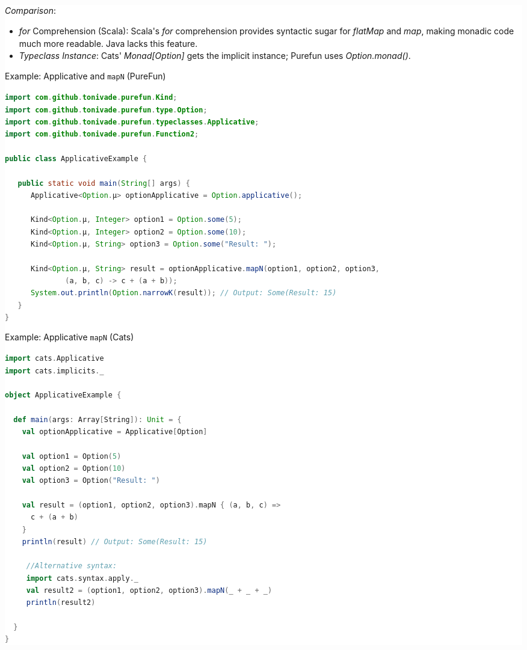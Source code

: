 *Comparison*:
- *for* Comprehension (Scala): Scala's *for* comprehension provides syntactic sugar for *flatMap* and *map*, making monadic code much more readable. Java lacks this feature.
- *Typeclass Instance*: Cats' *Monad[Option]* gets the implicit instance; Purefun uses *Option.monad()*.



Example: Applicative and `mapN` (PureFun)

~~~~java 
import com.github.tonivade.purefun.Kind;
import com.github.tonivade.purefun.type.Option;
import com.github.tonivade.purefun.typeclasses.Applicative;
import com.github.tonivade.purefun.Function2;

public class ApplicativeExample {

   public static void main(String[] args) {
      Applicative<Option.µ> optionApplicative = Option.applicative();

      Kind<Option.µ, Integer> option1 = Option.some(5);
      Kind<Option.µ, Integer> option2 = Option.some(10);
      Kind<Option.µ, String> option3 = Option.some("Result: ");

      Kind<Option.µ, String> result = optionApplicative.mapN(option1, option2, option3,
              (a, b, c) -> c + (a + b));
      System.out.println(Option.narrowK(result)); // Output: Some(Result: 15)
   }
}
~~~~

Example: Applicative `mapN` (Cats)
~~~~ scala
import cats.Applicative
import cats.implicits._

object ApplicativeExample {

  def main(args: Array[String]): Unit = {
    val optionApplicative = Applicative[Option]

    val option1 = Option(5)
    val option2 = Option(10)
    val option3 = Option("Result: ")

    val result = (option1, option2, option3).mapN { (a, b, c) =>
      c + (a + b)
    }
    println(result) // Output: Some(Result: 15)

     //Alternative syntax:
     import cats.syntax.apply._
     val result2 = (option1, option2, option3).mapN(_ + _ + _)
     println(result2)

  }
}
~~~~
